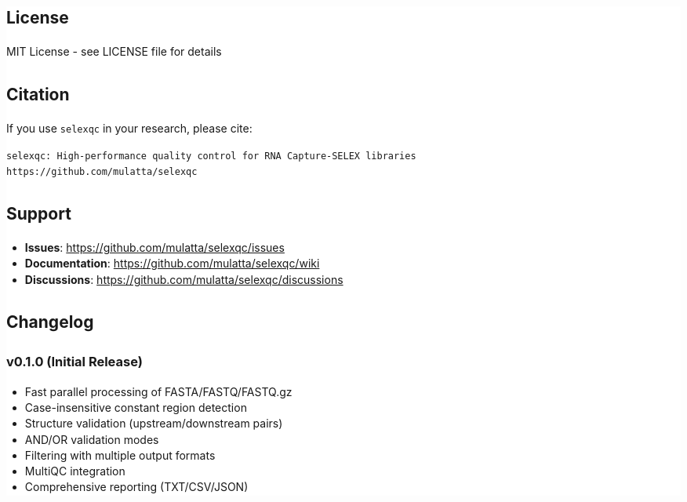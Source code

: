 ## License

MIT License - see LICENSE file for details

## Citation

If you use `selexqc` in your research, please cite:

```
selexqc: High-performance quality control for RNA Capture-SELEX libraries
https://github.com/mulatta/selexqc
```

## Support

- **Issues**: https://github.com/mulatta/selexqc/issues
- **Documentation**: https://github.com/mulatta/selexqc/wiki
- **Discussions**: https://github.com/mulatta/selexqc/discussions

## Changelog

### v0.1.0 (Initial Release)

- Fast parallel processing of FASTA/FASTQ/FASTQ.gz
- Case-insensitive constant region detection
- Structure validation (upstream/downstream pairs)
- AND/OR validation modes
- Filtering with multiple output formats
- MultiQC integration
- Comprehensive reporting (TXT/CSV/JSON)
